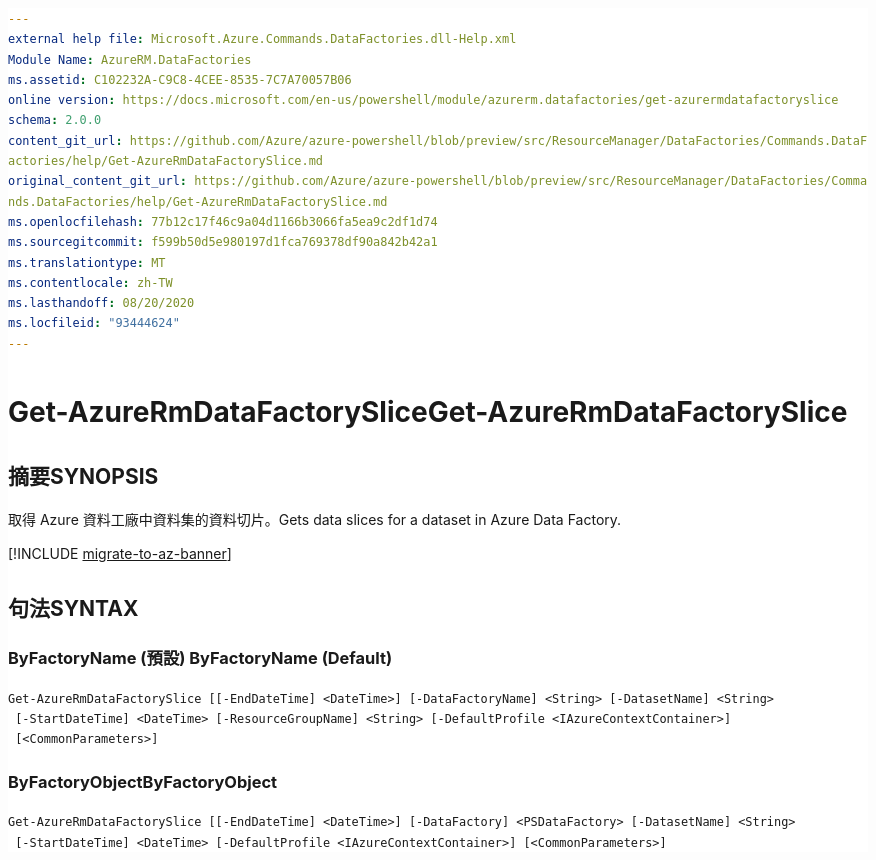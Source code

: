 ```yaml
---
external help file: Microsoft.Azure.Commands.DataFactories.dll-Help.xml
Module Name: AzureRM.DataFactories
ms.assetid: C102232A-C9C8-4CEE-8535-7C7A70057B06
online version: https://docs.microsoft.com/en-us/powershell/module/azurerm.datafactories/get-azurermdatafactoryslice
schema: 2.0.0
content_git_url: https://github.com/Azure/azure-powershell/blob/preview/src/ResourceManager/DataFactories/Commands.DataFactories/help/Get-AzureRmDataFactorySlice.md
original_content_git_url: https://github.com/Azure/azure-powershell/blob/preview/src/ResourceManager/DataFactories/Commands.DataFactories/help/Get-AzureRmDataFactorySlice.md
ms.openlocfilehash: 77b12c17f46c9a04d1166b3066fa5ea9c2df1d74
ms.sourcegitcommit: f599b50d5e980197d1fca769378df90a842b42a1
ms.translationtype: MT
ms.contentlocale: zh-TW
ms.lasthandoff: 08/20/2020
ms.locfileid: "93444624"
---
```

# <span data-ttu-id="25a86-101">Get-AzureRmDataFactorySlice</span><span class="sxs-lookup"><span data-stu-id="25a86-101">Get-AzureRmDataFactorySlice</span></span>

## <span data-ttu-id="25a86-102">摘要</span><span class="sxs-lookup"><span data-stu-id="25a86-102">SYNOPSIS</span></span>
<span data-ttu-id="25a86-103">取得 Azure 資料工廠中資料集的資料切片。</span><span class="sxs-lookup"><span data-stu-id="25a86-103">Gets data slices for a dataset in Azure Data Factory.</span></span>

[!INCLUDE [migrate-to-az-banner](../../includes/migrate-to-az-banner.md)]

## <span data-ttu-id="25a86-104">句法</span><span class="sxs-lookup"><span data-stu-id="25a86-104">SYNTAX</span></span>

### <span data-ttu-id="25a86-105">ByFactoryName (預設) </span><span class="sxs-lookup"><span data-stu-id="25a86-105">ByFactoryName (Default)</span></span>
```
Get-AzureRmDataFactorySlice [[-EndDateTime] <DateTime>] [-DataFactoryName] <String> [-DatasetName] <String>
 [-StartDateTime] <DateTime> [-ResourceGroupName] <String> [-DefaultProfile <IAzureContextContainer>]
 [<CommonParameters>]
```

### <span data-ttu-id="25a86-106">ByFactoryObject</span><span class="sxs-lookup"><span data-stu-id="25a86-106">ByFactoryObject</span></span>
```
Get-AzureRmDataFactorySlice [[-EndDateTime] <DateTime>] [-DataFactory] <PSDataFactory> [-DatasetName] <String>
 [-StartDateTime] <DateTime> [-DefaultProfile <IAzureContextContainer>] [<CommonParameters>]
```
